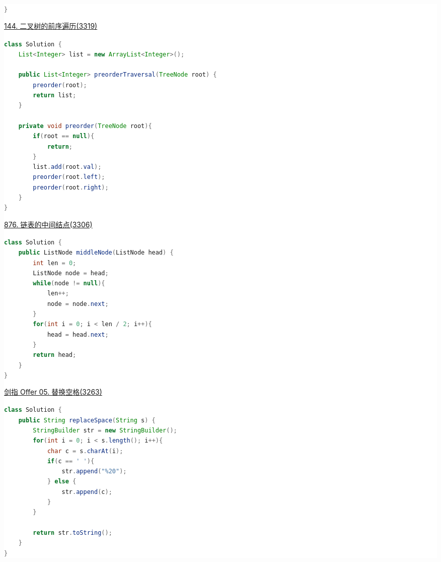 ```java
}
```

[144. 二叉树的前序遍历(3319)](https://leetcode.cn/problems/binary-tree-preorder-traversal/)
```java
class Solution {
    List<Integer> list = new ArrayList<Integer>();

    public List<Integer> preorderTraversal(TreeNode root) {
        preorder(root);
        return list;
    }

    private void preorder(TreeNode root){
        if(root == null){
            return;
        }
        list.add(root.val);
        preorder(root.left);
        preorder(root.right);
    }
}
```

[876. 链表的中间结点(3306)](https://leetcode.cn/problems/middle-of-the-linked-list/)
```java
class Solution {
    public ListNode middleNode(ListNode head) {
        int len = 0;
        ListNode node = head;
        while(node != null){
            len++;
            node = node.next;
        }
        for(int i = 0; i < len / 2; i++){
            head = head.next;
        }
        return head;
    }
}
```

[剑指 Offer 05. 替换空格(3263)](https://leetcode.cn/problems/ti-huan-kong-ge-lcof/)
```java
class Solution {
    public String replaceSpace(String s) {
        StringBuilder str = new StringBuilder();
        for(int i = 0; i < s.length(); i++){
            char c = s.charAt(i);
            if(c == ' '){
                str.append("%20");
            } else {
                str.append(c);
            }
        }

        return str.toString();
    }
}
```